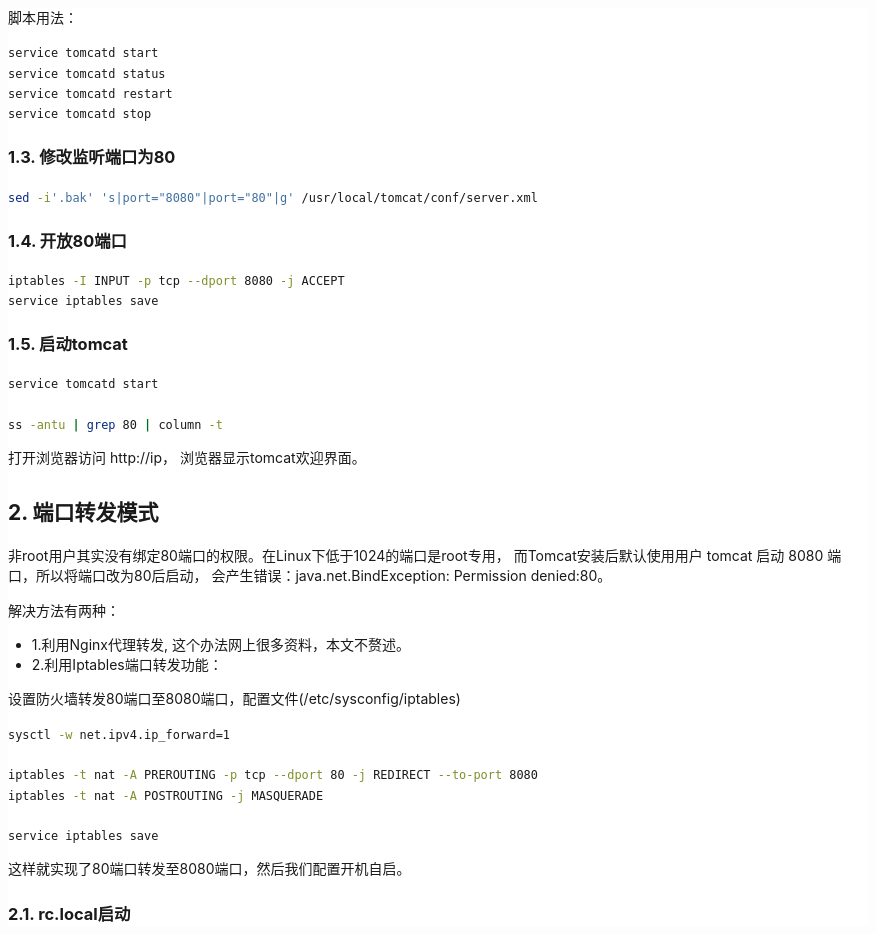 
脚本用法：
```bash
service tomcatd start
service tomcatd status
service tomcatd restart
service tomcatd stop
```

### 1.3. 修改监听端口为80

```bash
sed -i'.bak' 's|port="8080"|port="80"|g' /usr/local/tomcat/conf/server.xml
```

### 1.4. 开放80端口

```bash
iptables -I INPUT -p tcp --dport 8080 -j ACCEPT
service iptables save
```

### 1.5. 启动tomcat

```bash
service tomcatd start

ss -antu | grep 80 | column -t
```

打开浏览器访问 http://ip， 浏览器显示tomcat欢迎界面。


## 2. 端口转发模式

非root用户其实没有绑定80端口的权限。在Linux下低于1024的端口是root专用，
而Tomcat安装后默认使用用户 tomcat 启动 8080 端口，所以将端口改为80后启动，
会产生错误：java.net.BindException: Permission denied:80。

解决方法有两种：
- 1.利用Nginx代理转发, 这个办法网上很多资料，本文不赘述。
- 2.利用Iptables端口转发功能：

设置防火墙转发80端口至8080端口，配置文件(/etc/sysconfig/iptables)
```bash
sysctl -w net.ipv4.ip_forward=1

iptables -t nat -A PREROUTING -p tcp --dport 80 -j REDIRECT --to-port 8080
iptables -t nat -A POSTROUTING -j MASQUERADE

service iptables save
```
这样就实现了80端口转发至8080端口，然后我们配置开机自启。

### 2.1. rc.local启动
